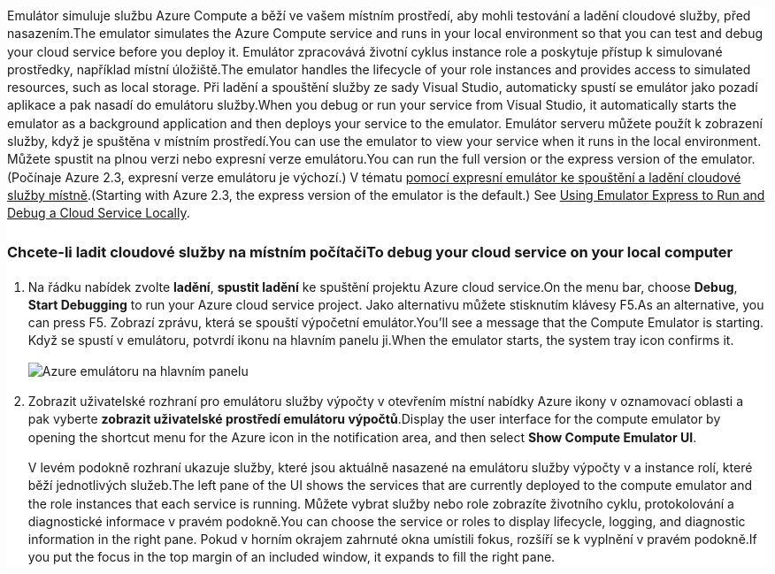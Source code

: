 <span data-ttu-id="911d7-110">Emulátor simuluje službu Azure Compute a běží ve vašem místním prostředí, aby mohli testování a ladění cloudové služby, před nasazením.</span><span class="sxs-lookup"><span data-stu-id="911d7-110">The emulator simulates the Azure Compute service and runs in your local environment so that you can test and debug your cloud service before you deploy it.</span></span> <span data-ttu-id="911d7-111">Emulátor zpracovává životní cyklus instance role a poskytuje přístup k simulované prostředky, například místní úložiště.</span><span class="sxs-lookup"><span data-stu-id="911d7-111">The emulator handles the lifecycle of your role instances and provides access to simulated resources, such as local storage.</span></span> <span data-ttu-id="911d7-112">Při ladění a spouštění služby ze sady Visual Studio, automaticky spustí se emulátor jako pozadí aplikace a pak nasadí do emulátoru služby.</span><span class="sxs-lookup"><span data-stu-id="911d7-112">When you debug or run your service from Visual Studio, it automatically starts the emulator as a background application and then deploys your service to the emulator.</span></span> <span data-ttu-id="911d7-113">Emulátor serveru můžete použít k zobrazení služby, když je spuštěna v místním prostředí.</span><span class="sxs-lookup"><span data-stu-id="911d7-113">You can use the emulator to view your service when it runs in the local environment.</span></span> <span data-ttu-id="911d7-114">Můžete spustit na plnou verzi nebo expresní verze emulátoru.</span><span class="sxs-lookup"><span data-stu-id="911d7-114">You can run the full version or the express version of the emulator.</span></span> <span data-ttu-id="911d7-115">(Počínaje Azure 2.3, expresní verze emulátoru je výchozí.) V tématu [pomocí expresní emulátor ke spouštění a ladění cloudové služby místně](https://msdn.microsoft.com/library/dn339018.aspx).</span><span class="sxs-lookup"><span data-stu-id="911d7-115">(Starting with Azure 2.3, the express version of the emulator is the default.) See [Using Emulator Express to Run and Debug a Cloud Service Locally](https://msdn.microsoft.com/library/dn339018.aspx).</span></span>

### <a name="to-debug-your-cloud-service-on-your-local-computer"></a><span data-ttu-id="911d7-116">Chcete-li ladit cloudové služby na místním počítači</span><span class="sxs-lookup"><span data-stu-id="911d7-116">To debug your cloud service on your local computer</span></span>
1. <span data-ttu-id="911d7-117">Na řádku nabídek zvolte **ladění**, **spustit ladění** ke spuštění projektu Azure cloud service.</span><span class="sxs-lookup"><span data-stu-id="911d7-117">On the menu bar, choose **Debug**, **Start Debugging** to run your Azure cloud service project.</span></span> <span data-ttu-id="911d7-118">Jako alternativu můžete stisknutím klávesy F5.</span><span class="sxs-lookup"><span data-stu-id="911d7-118">As an alternative, you can press F5.</span></span> <span data-ttu-id="911d7-119">Zobrazí zprávu, která se spouští výpočetní emulátor.</span><span class="sxs-lookup"><span data-stu-id="911d7-119">You’ll see a message that the Compute Emulator is starting.</span></span> <span data-ttu-id="911d7-120">Když se spustí v emulátoru, potvrdí ikonu na hlavním panelu ji.</span><span class="sxs-lookup"><span data-stu-id="911d7-120">When the emulator starts, the system tray icon confirms it.</span></span>

    ![Azure emulátoru na hlavním panelu](./media/vs-azure-tools-debug-cloud-services-virtual-machines/IC783828.png)
2. <span data-ttu-id="911d7-122">Zobrazit uživatelské rozhraní pro emulátoru služby výpočty v otevřením místní nabídky Azure ikony v oznamovací oblasti a pak vyberte **zobrazit uživatelské prostředí emulátoru výpočtů**.</span><span class="sxs-lookup"><span data-stu-id="911d7-122">Display the user interface for the compute emulator by opening the shortcut menu for the Azure icon in the notification area, and then select **Show Compute Emulator UI**.</span></span>

    <span data-ttu-id="911d7-123">V levém podokně rozhraní ukazuje služby, které jsou aktuálně nasazené na emulátoru služby výpočty v a instance rolí, které běží jednotlivých služeb.</span><span class="sxs-lookup"><span data-stu-id="911d7-123">The left pane of the UI shows the services that are currently deployed to the compute emulator and the role instances that each service is running.</span></span> <span data-ttu-id="911d7-124">Můžete vybrat služby nebo role zobrazíte životního cyklu, protokolování a diagnostické informace v pravém podokně.</span><span class="sxs-lookup"><span data-stu-id="911d7-124">You can choose the service or roles to display lifecycle, logging, and diagnostic information in the right pane.</span></span> <span data-ttu-id="911d7-125">Pokud v horním okrajem zahrnuté okna umístili fokus, rozšíří se k vyplnění v pravém podokně.</span><span class="sxs-lookup"><span data-stu-id="911d7-125">If you put the focus in the top margin of an included window, it expands to fill the right pane.</span></span>